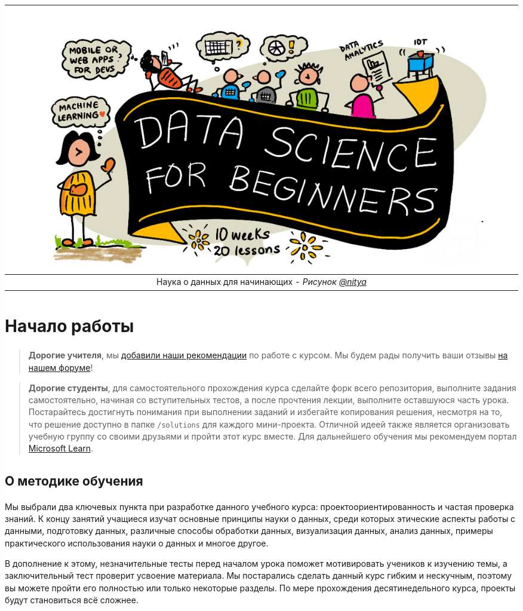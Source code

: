 |![ Sketchnote by [(@sketchthedocs)](https://sketchthedocs.dev) ](../sketchnotes/00-Title.png)|
|:---:|
| Наука о данных для начинающих - _Рисунок [@nitya](https://twitter.com/nitya)_ |


# Начало работы

> **Дорогие учителя**, мы [добавили наши рекомендации](for-teachers.md) по работе с курсом. Мы будем рады получить ваши отзывы [на нашем форуме](https://github.com/microsoft/Data-Science-For-Beginners/discussions)!

> **Дорогие студенты**, для самостоятельного прохождения курса сделайте форк всего репозитория, выполните задания самостоятельно, начиная со вступительных тестов, а после прочтения лекции, выполните оставшуюся часть урока. Постарайтесь достигнуть понимания при выполнении заданий и избегайте копирования решения, несмотря на то, что решение доступно в папке `/solutions` для каждого мини-проекта. Отличной идеей также является организовать учебную группу со своими друзьями и пройти этот курс вместе. Для дальнейшего обучения мы рекомендуем портал [Microsoft Learn](https://docs.microsoft.com/en-us/users/jenlooper-2911/collections/qprpajyoy3x0g7?WT.mc_id=academic-77958-bethanycheum).




## О методике обучения

Мы выбрали два ключевых пункта при разработке данного учебного курса: проектоориентированность и частая проверка знаний. К концу занятий учащиеся изучат основные принципы науки о данных, среди которых этические аспекты работы с данными, подготовку данных, различные способы обработки данных, визуализация данных, анализ данных, примеры практического использования науки о данных и многое другое.

В дополнение к этому, незначительные тесты перед началом урока поможет мотивировать учеников к изучению темы, а заключительный тест проверит усвоение материала. Мы постарались сделать данный курс гибким и нескучным, поэтому вы можете пройти его полностью или только некоторые разделы. По мере прохождения десятинедельного курса, проекты будут становиться всё сложнее.
